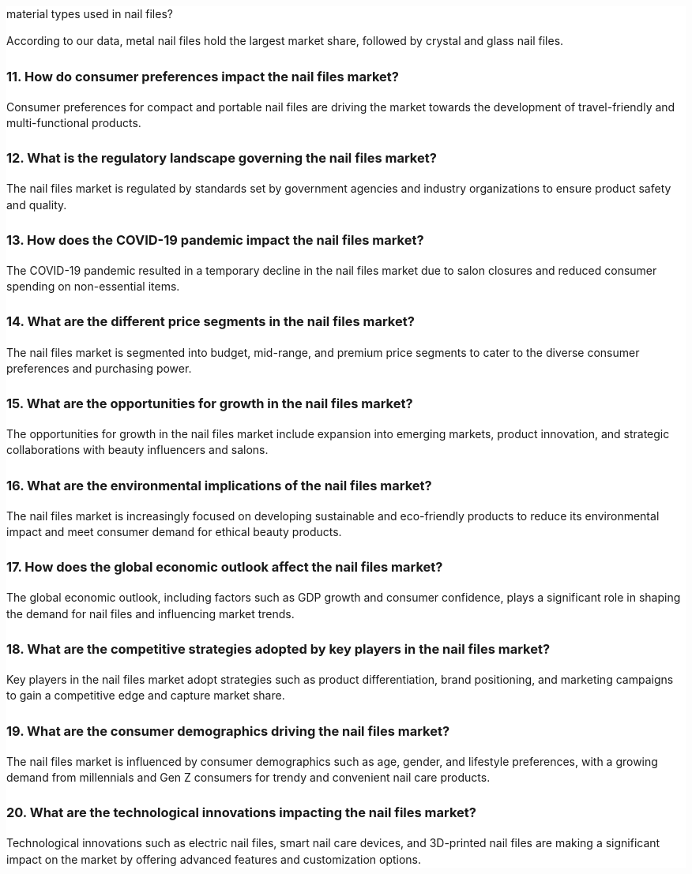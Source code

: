 material types used in nail files?</h3><p>According to our data, metal nail files hold the largest market share, followed by crystal and glass nail files.</p><h3>11. How do consumer preferences impact the nail files market?</h3><p>Consumer preferences for compact and portable nail files are driving the market towards the development of travel-friendly and multi-functional products.</p><h3>12. What is the regulatory landscape governing the nail files market?</h3><p>The nail files market is regulated by standards set by government agencies and industry organizations to ensure product safety and quality.</p><h3>13. How does the COVID-19 pandemic impact the nail files market?</h3><p>The COVID-19 pandemic resulted in a temporary decline in the nail files market due to salon closures and reduced consumer spending on non-essential items.</p><h3>14. What are the different price segments in the nail files market?</h3><p>The nail files market is segmented into budget, mid-range, and premium price segments to cater to the diverse consumer preferences and purchasing power.</p><h3>15. What are the opportunities for growth in the nail files market?</h3><p>The opportunities for growth in the nail files market include expansion into emerging markets, product innovation, and strategic collaborations with beauty influencers and salons.</p><h3>16. What are the environmental implications of the nail files market?</h3><p>The nail files market is increasingly focused on developing sustainable and eco-friendly products to reduce its environmental impact and meet consumer demand for ethical beauty products.</p><h3>17. How does the global economic outlook affect the nail files market?</h3><p>The global economic outlook, including factors such as GDP growth and consumer confidence, plays a significant role in shaping the demand for nail files and influencing market trends.</p><h3>18. What are the competitive strategies adopted by key players in the nail files market?</h3><p>Key players in the nail files market adopt strategies such as product differentiation, brand positioning, and marketing campaigns to gain a competitive edge and capture market share.</p><h3>19. What are the consumer demographics driving the nail files market?</h3><p>The nail files market is influenced by consumer demographics such as age, gender, and lifestyle preferences, with a growing demand from millennials and Gen Z consumers for trendy and convenient nail care products.</p><h3>20. What are the technological innovations impacting the nail files market?</h3><p>Technological innovations such as electric nail files, smart nail care devices, and 3D-printed nail files are making a significant impact on the market by offering advanced features and customization options.</p></body></html></strong></p>
